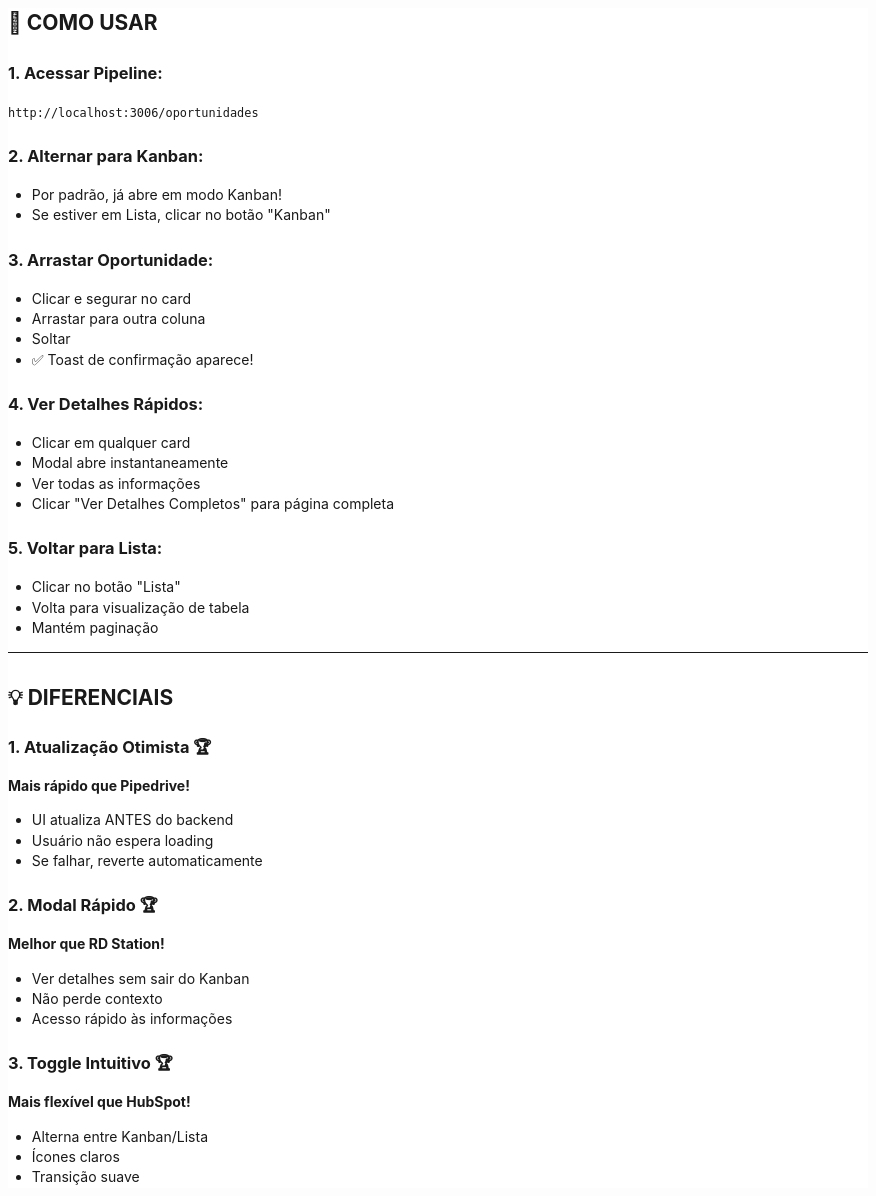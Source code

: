 
## 🚀 **COMO USAR**

### **1. Acessar Pipeline:**
```
http://localhost:3006/oportunidades
```

### **2. Alternar para Kanban:**
- Por padrão, já abre em modo Kanban!
- Se estiver em Lista, clicar no botão "Kanban"

### **3. Arrastar Oportunidade:**
- Clicar e segurar no card
- Arrastar para outra coluna
- Soltar
- ✅ Toast de confirmação aparece!

### **4. Ver Detalhes Rápidos:**
- Clicar em qualquer card
- Modal abre instantaneamente
- Ver todas as informações
- Clicar "Ver Detalhes Completos" para página completa

### **5. Voltar para Lista:**
- Clicar no botão "Lista"
- Volta para visualização de tabela
- Mantém paginação

---

## 💡 **DIFERENCIAIS**

### **1. Atualização Otimista** 🏆
**Mais rápido que Pipedrive!**
- UI atualiza ANTES do backend
- Usuário não espera loading
- Se falhar, reverte automaticamente

### **2. Modal Rápido** 🏆
**Melhor que RD Station!**
- Ver detalhes sem sair do Kanban
- Não perde contexto
- Acesso rápido às informações

### **3. Toggle Intuitivo** 🏆
**Mais flexível que HubSpot!**
- Alterna entre Kanban/Lista
- Ícones claros
- Transição suave
